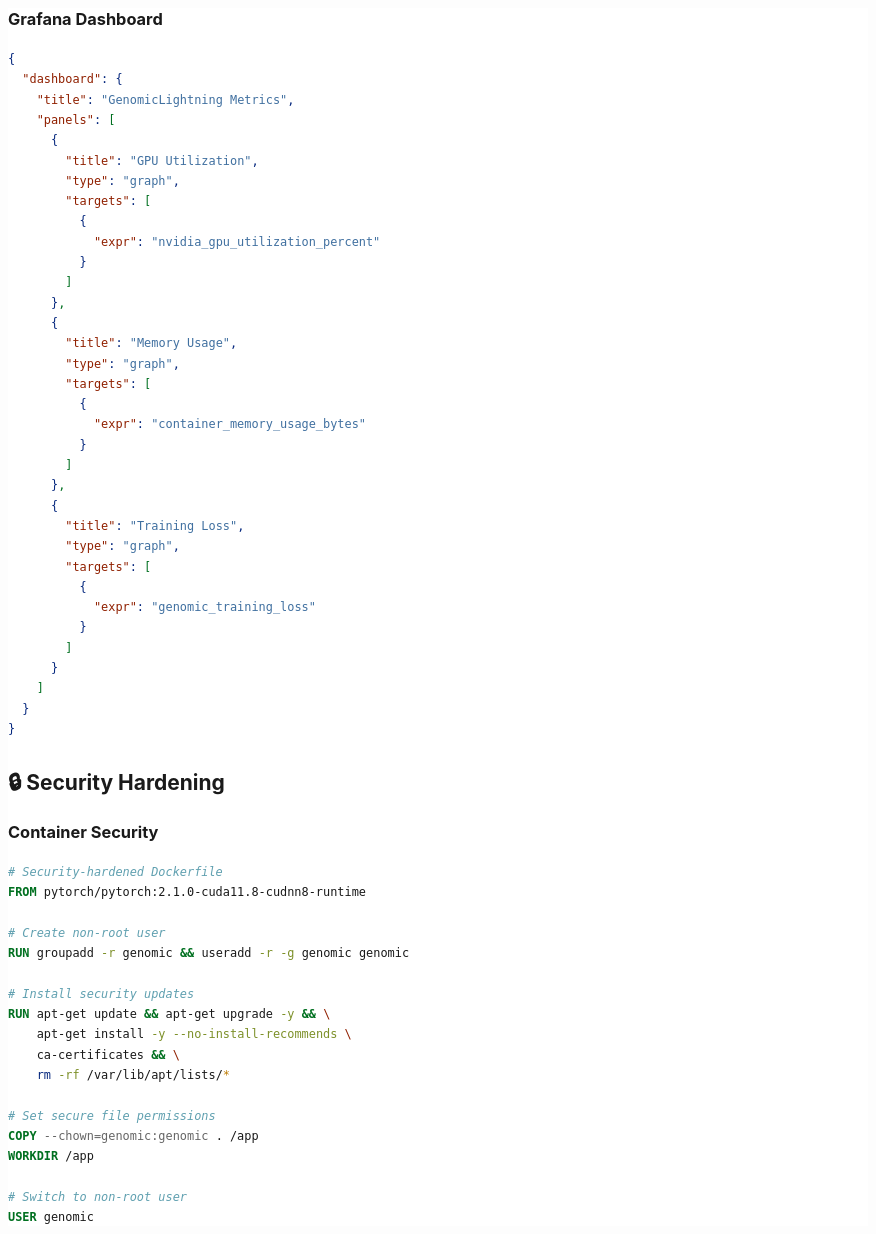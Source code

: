 ### Grafana Dashboard

```json
{
  "dashboard": {
    "title": "GenomicLightning Metrics",
    "panels": [
      {
        "title": "GPU Utilization",
        "type": "graph",
        "targets": [
          {
            "expr": "nvidia_gpu_utilization_percent"
          }
        ]
      },
      {
        "title": "Memory Usage",
        "type": "graph",
        "targets": [
          {
            "expr": "container_memory_usage_bytes"
          }
        ]
      },
      {
        "title": "Training Loss",
        "type": "graph",
        "targets": [
          {
            "expr": "genomic_training_loss"
          }
        ]
      }
    ]
  }
}
```

## 🔒 Security Hardening

### Container Security

```dockerfile
# Security-hardened Dockerfile
FROM pytorch/pytorch:2.1.0-cuda11.8-cudnn8-runtime

# Create non-root user
RUN groupadd -r genomic && useradd -r -g genomic genomic

# Install security updates
RUN apt-get update && apt-get upgrade -y && \
    apt-get install -y --no-install-recommends \
    ca-certificates && \
    rm -rf /var/lib/apt/lists/*

# Set secure file permissions
COPY --chown=genomic:genomic . /app
WORKDIR /app

# Switch to non-root user
USER genomic

```